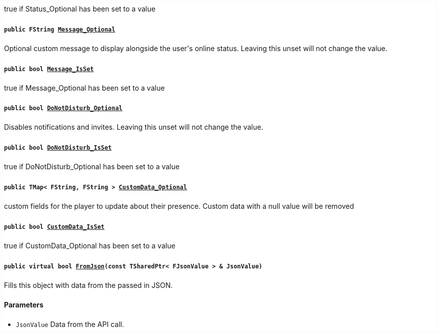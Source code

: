 true if Status_Optional has been set to a value

#### `public FString `[`Message_Optional`](#structFRHAPI__PlayerPresenceUpdateSelf_1a8aac05be183c8a3d41f4c19ed2bb344b) <a id="structFRHAPI__PlayerPresenceUpdateSelf_1a8aac05be183c8a3d41f4c19ed2bb344b"></a>

Optional custom message to display alongside the user's online status. Leaving this unset will not change the value.

#### `public bool `[`Message_IsSet`](#structFRHAPI__PlayerPresenceUpdateSelf_1a8246fa444840c8497533024abe03587d) <a id="structFRHAPI__PlayerPresenceUpdateSelf_1a8246fa444840c8497533024abe03587d"></a>

true if Message_Optional has been set to a value

#### `public bool `[`DoNotDisturb_Optional`](#structFRHAPI__PlayerPresenceUpdateSelf_1a90a743fc134a078e6598d988182ba714) <a id="structFRHAPI__PlayerPresenceUpdateSelf_1a90a743fc134a078e6598d988182ba714"></a>

Disables notifications and invites. Leaving this unset will not change the value.

#### `public bool `[`DoNotDisturb_IsSet`](#structFRHAPI__PlayerPresenceUpdateSelf_1a0eb359ff47b2965a35bc83bb9fa9a95e) <a id="structFRHAPI__PlayerPresenceUpdateSelf_1a0eb359ff47b2965a35bc83bb9fa9a95e"></a>

true if DoNotDisturb_Optional has been set to a value

#### `public TMap< FString, FString > `[`CustomData_Optional`](#structFRHAPI__PlayerPresenceUpdateSelf_1a6a6459645ffbea2924e505c104502775) <a id="structFRHAPI__PlayerPresenceUpdateSelf_1a6a6459645ffbea2924e505c104502775"></a>

custom fields for the player to update about their presence. Custom data with a null value will be removed

#### `public bool `[`CustomData_IsSet`](#structFRHAPI__PlayerPresenceUpdateSelf_1a4515026d48610b1eabc547ef3103d9d6) <a id="structFRHAPI__PlayerPresenceUpdateSelf_1a4515026d48610b1eabc547ef3103d9d6"></a>

true if CustomData_Optional has been set to a value

#### `public virtual bool `[`FromJson`](#structFRHAPI__PlayerPresenceUpdateSelf_1aa8de4c0cbd864da4ec19e7aa581260ba)`(const TSharedPtr< FJsonValue > & JsonValue)` <a id="structFRHAPI__PlayerPresenceUpdateSelf_1aa8de4c0cbd864da4ec19e7aa581260ba"></a>

Fills this object with data from the passed in JSON.

#### Parameters
* `JsonValue` Data from the API call.
